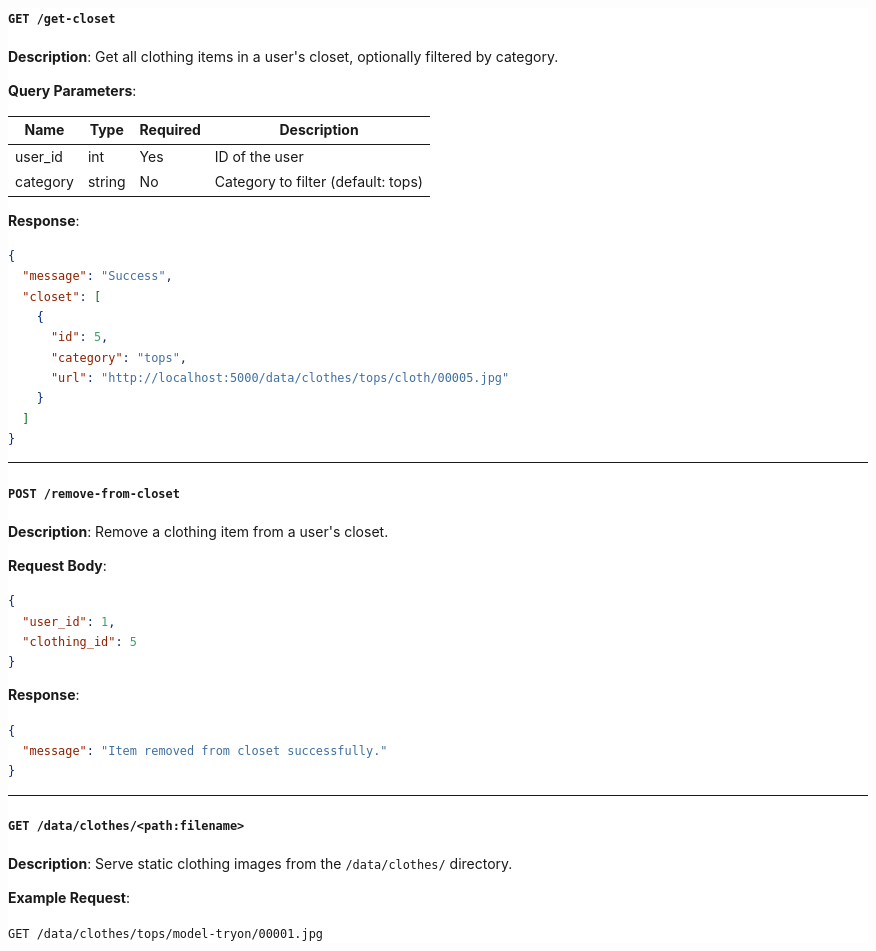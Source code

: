 
#### `GET /get-closet`

**Description**: Get all clothing items in a user's closet, optionally filtered by category.

**Query Parameters**:

| Name     | Type   | Required | Description                        |
|----------|--------|----------|------------------------------------|
| user_id  | int    | Yes      | ID of the user                    |
| category | string | No       | Category to filter (default: tops) |

**Response**:
```json
{
  "message": "Success",
  "closet": [
    {
      "id": 5,
      "category": "tops",
      "url": "http://localhost:5000/data/clothes/tops/cloth/00005.jpg"
    }
  ]
}
```

---

#### `POST /remove-from-closet`

**Description**: Remove a clothing item from a user's closet.

**Request Body**:
```json
{
  "user_id": 1,
  "clothing_id": 5
}
```

**Response**:
```json
{
  "message": "Item removed from closet successfully."
}
```

---

#### `GET /data/clothes/<path:filename>`

**Description**: Serve static clothing images from the `/data/clothes/` directory.

**Example Request**:
```
GET /data/clothes/tops/model-tryon/00001.jpg
```
